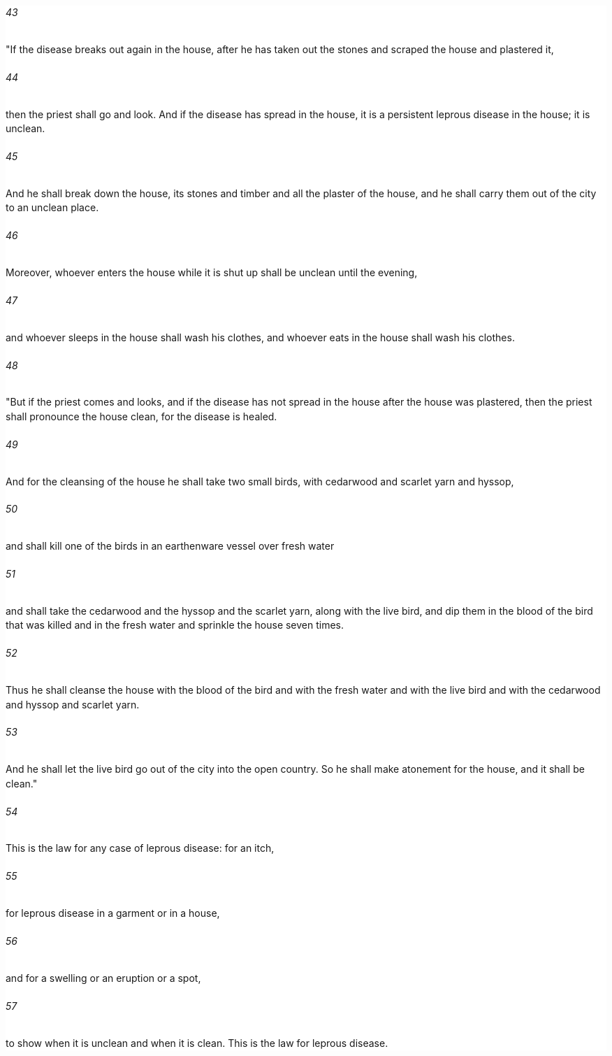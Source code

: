 
###### 43 
"If the disease breaks out again in the house, after he has taken out the stones and scraped the house and plastered it, 
 

###### 44 
then the priest shall go and look. And if the disease has spread in the house, it is a persistent leprous disease in the house; it is unclean. 
 

###### 45 
And he shall break down the house, its stones and timber and all the plaster of the house, and he shall carry them out of the city to an unclean place. 
 

###### 46 
Moreover, whoever enters the house while it is shut up shall be unclean until the evening, 
 

###### 47 
and whoever sleeps in the house shall wash his clothes, and whoever eats in the house shall wash his clothes.
 
 

###### 48 
"But if the priest comes and looks, and if the disease has not spread in the house after the house was plastered, then the priest shall pronounce the house clean, for the disease is healed. 
 

###### 49 
And for the cleansing of the house he shall take two small birds, with cedarwood and scarlet yarn and hyssop, 
 

###### 50 
and shall kill one of the birds in an earthenware vessel over fresh water 
 

###### 51 
and shall take the cedarwood and the hyssop and the scarlet yarn, along with the live bird, and dip them in the blood of the bird that was killed and in the fresh water and sprinkle the house seven times. 
 

###### 52 
Thus he shall cleanse the house with the blood of the bird and with the fresh water and with the live bird and with the cedarwood and hyssop and scarlet yarn. 
 

###### 53 
And he shall let the live bird go out of the city into the open country. So he shall make atonement for the house, and it shall be clean."
 
 

###### 54 
This is the law for any case of leprous disease: for an itch, 
 

###### 55 
for leprous disease in a garment or in a house, 
 

###### 56 
and for a swelling or an eruption or a spot, 
 

###### 57 
to show when it is unclean and when it is clean. This is the law for leprous disease.
